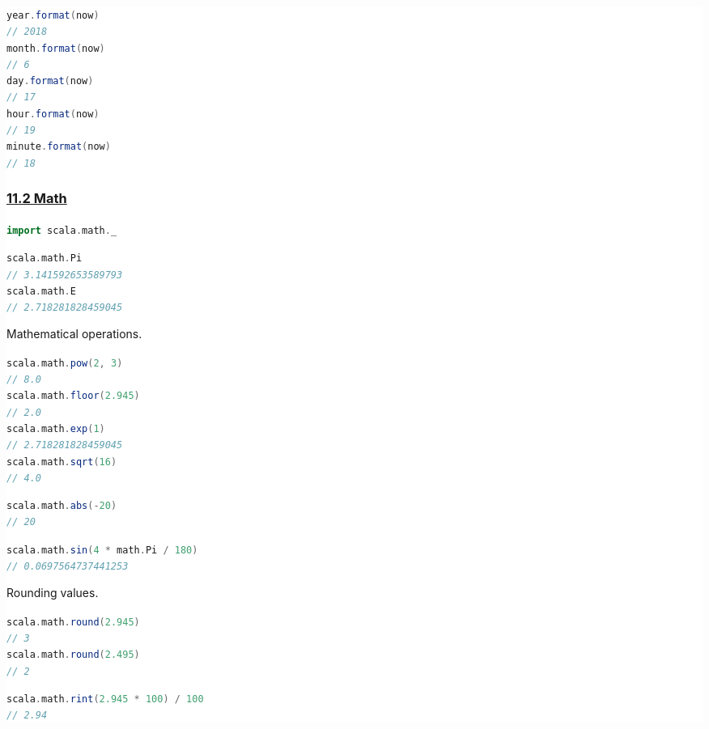 ```scala
year.format(now)
// 2018
month.format(now)
// 6
day.format(now)
// 17
hour.format(now)
// 19
minute.format(now)
// 18
```

### <a name="11.2" class="anchor"></a> [11.2 Math](#11.2)

```scala
import scala.math._
```

```scala
scala.math.Pi
// 3.141592653589793
scala.math.E
// 2.718281828459045
```

Mathematical operations.

```scala
scala.math.pow(2, 3)
// 8.0
scala.math.floor(2.945)
// 2.0
scala.math.exp(1)
// 2.718281828459045
scala.math.sqrt(16)
// 4.0
```

```scala
scala.math.abs(-20)
// 20
```

```scala
scala.math.sin(4 * math.Pi / 180)
// 0.0697564737441253
```

Rounding values.

```scala
scala.math.round(2.945)
// 3
scala.math.round(2.495)
// 2
```

```scala
scala.math.rint(2.945 * 100) / 100
// 2.94
```
